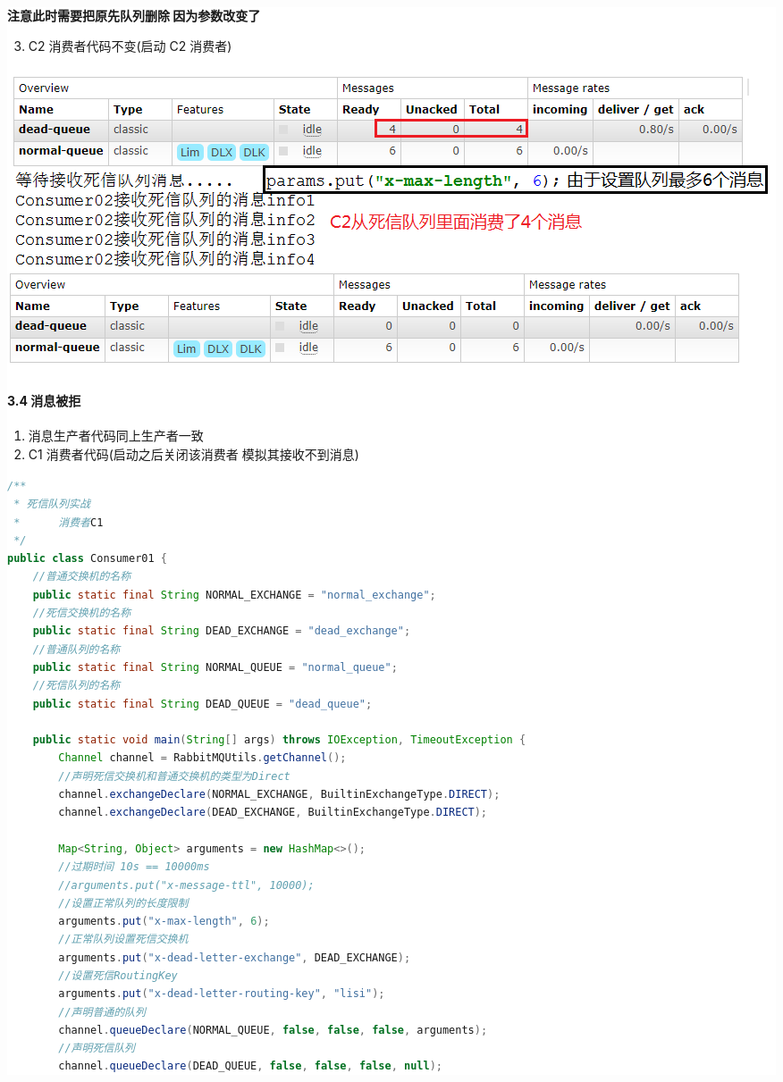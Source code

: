 

**注意此时需要把原先队列删除 因为参数改变了**

3. C2 消费者代码不变(启动 C2 消费者)

![image-20220518153317498](04-RabbitMQ.assets/image-20220518153317498.png)



#### 3.4 消息被拒

1. 消息生产者代码同上生产者一致
2. C1 消费者代码(启动之后关闭该消费者 模拟其接收不到消息)

```java
/**
 * 死信队列实战
 *      消费者C1
 */
public class Consumer01 {
    //普通交换机的名称
    public static final String NORMAL_EXCHANGE = "normal_exchange";
    //死信交换机的名称
    public static final String DEAD_EXCHANGE = "dead_exchange";
    //普通队列的名称
    public static final String NORMAL_QUEUE = "normal_queue";
    //死信队列的名称
    public static final String DEAD_QUEUE = "dead_queue";

    public static void main(String[] args) throws IOException, TimeoutException {
        Channel channel = RabbitMQUtils.getChannel();
        //声明死信交换机和普通交换机的类型为Direct
        channel.exchangeDeclare(NORMAL_EXCHANGE, BuiltinExchangeType.DIRECT);
        channel.exchangeDeclare(DEAD_EXCHANGE, BuiltinExchangeType.DIRECT);

        Map<String, Object> arguments = new HashMap<>();
        //过期时间 10s == 10000ms
        //arguments.put("x-message-ttl", 10000);
        //设置正常队列的长度限制
        arguments.put("x-max-length", 6);
        //正常队列设置死信交换机
        arguments.put("x-dead-letter-exchange", DEAD_EXCHANGE);
        //设置死信RoutingKey
        arguments.put("x-dead-letter-routing-key", "lisi");
        //声明普通的队列
        channel.queueDeclare(NORMAL_QUEUE, false, false, false, arguments);
        //声明死信队列
        channel.queueDeclare(DEAD_QUEUE, false, false, false, null);

```
